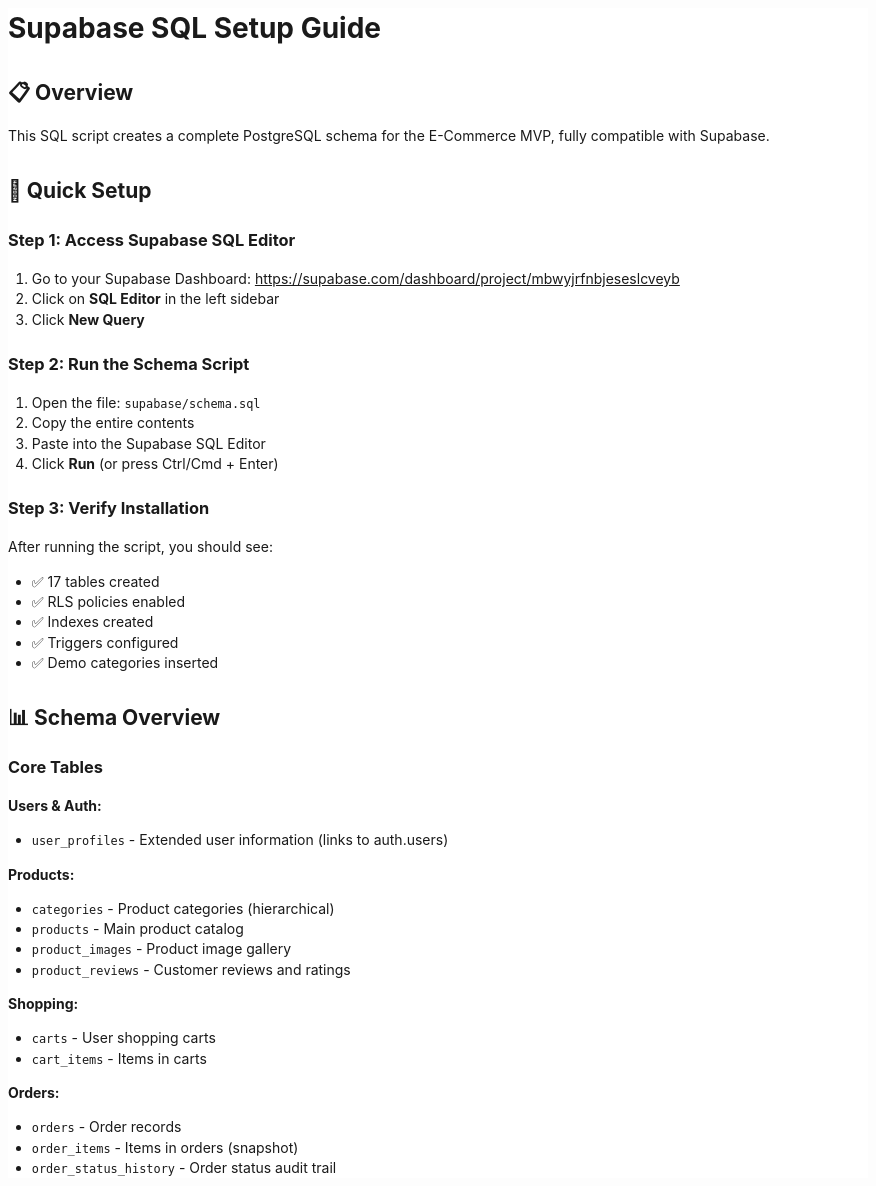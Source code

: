 # Supabase SQL Setup Guide

## 📋 Overview

This SQL script creates a complete PostgreSQL schema for the E-Commerce MVP, fully compatible with Supabase.

## 🚀 Quick Setup

### Step 1: Access Supabase SQL Editor

1. Go to your Supabase Dashboard: https://supabase.com/dashboard/project/mbwyjrfnbjeseslcveyb
2. Click on **SQL Editor** in the left sidebar
3. Click **New Query**

### Step 2: Run the Schema Script

1. Open the file: `supabase/schema.sql`
2. Copy the entire contents
3. Paste into the Supabase SQL Editor
4. Click **Run** (or press Ctrl/Cmd + Enter)

### Step 3: Verify Installation

After running the script, you should see:
- ✅ 17 tables created
- ✅ RLS policies enabled
- ✅ Indexes created
- ✅ Triggers configured
- ✅ Demo categories inserted

## 📊 Schema Overview

### Core Tables

**Users & Auth:**
- `user_profiles` - Extended user information (links to auth.users)

**Products:**
- `categories` - Product categories (hierarchical)
- `products` - Main product catalog
- `product_images` - Product image gallery
- `product_reviews` - Customer reviews and ratings

**Shopping:**
- `carts` - User shopping carts
- `cart_items` - Items in carts

**Orders:**
- `orders` - Order records
- `order_items` - Items in orders (snapshot)
- `order_status_history` - Order status audit trail
